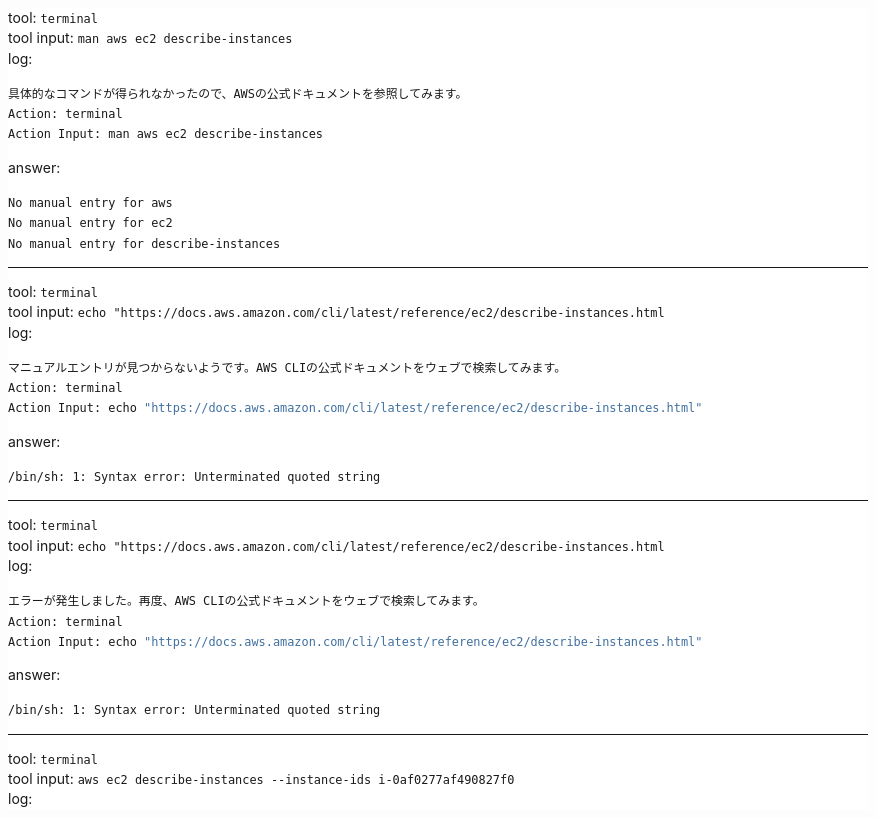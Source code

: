   
tool: `terminal`  
tool input: `man aws ec2 describe-instances`  
log:

```bash
具体的なコマンドが得られなかったので、AWSの公式ドキュメントを参照してみます。
Action: terminal
Action Input: man aws ec2 describe-instances
```  
answer: 

```bash
No manual entry for aws
No manual entry for ec2
No manual entry for describe-instances

```  
  
---  
  
tool: `terminal`  
tool input: `echo "https://docs.aws.amazon.com/cli/latest/reference/ec2/describe-instances.html`  
log:

```bash
マニュアルエントリが見つからないようです。AWS CLIの公式ドキュメントをウェブで検索してみます。
Action: terminal
Action Input: echo "https://docs.aws.amazon.com/cli/latest/reference/ec2/describe-instances.html"
```  
answer: 

```bash
/bin/sh: 1: Syntax error: Unterminated quoted string

```  
  
---  
  
tool: `terminal`  
tool input: `echo "https://docs.aws.amazon.com/cli/latest/reference/ec2/describe-instances.html`  
log:

```bash
エラーが発生しました。再度、AWS CLIの公式ドキュメントをウェブで検索してみます。
Action: terminal
Action Input: echo "https://docs.aws.amazon.com/cli/latest/reference/ec2/describe-instances.html"
```  
answer: 

```bash
/bin/sh: 1: Syntax error: Unterminated quoted string

```  
  
---  
  
tool: `terminal`  
tool input: `aws ec2 describe-instances --instance-ids i-0af0277af490827f0`  
log:
